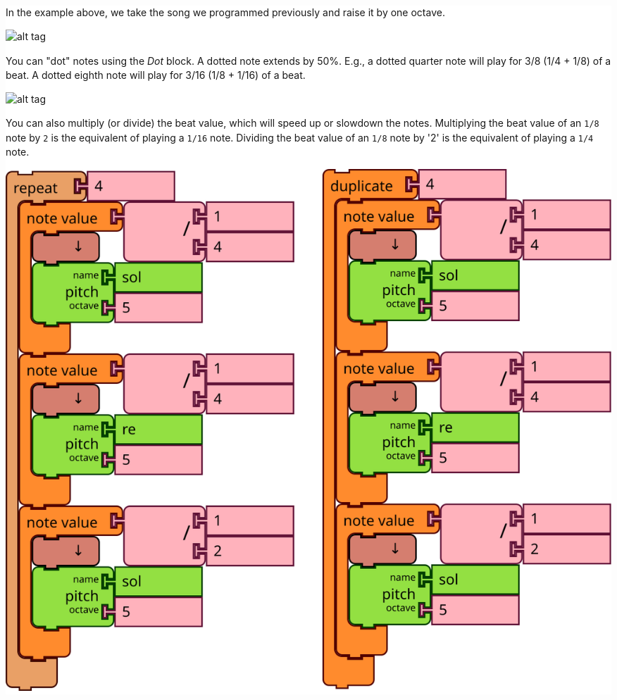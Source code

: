 In the example above, we take the song we programmed previously and
raise it by one octave.

![alt tag](./transform4.svg " ")

You can "dot" notes using the *Dot* block. A dotted note extends by
50%. E.g., a dotted quarter note will play for 3/8 (1/4 + 1/8) of a
beat. A dotted eighth note will play for 3/16 (1/8 + 1/16) of a beat.

![alt tag](./transform5.svg " ")

You can also multiply (or divide) the beat value, which will speed up
or slowdown the notes. Multiplying the beat value of an `1/8` note by
`2` is the equivalent of playing a `1/16` note. Dividing the beat
value of an `1/8` note by '2' is the equivalent of playing a `1/4`
note.

![alt tag](./transform6.svg " ")
